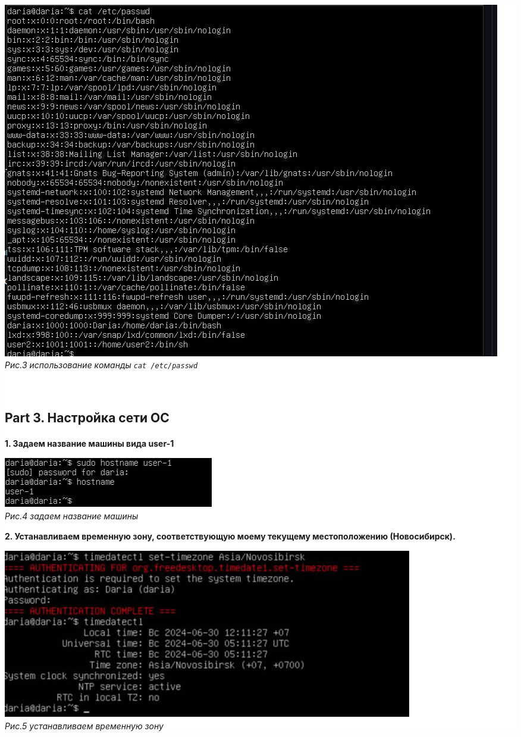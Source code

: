 ![img_p2.2](images/Part_2.2.png)<br>*Рис.3 использование команды `cat /etc/passwd`*<br>

<br>

## Part 3. Настройка сети ОС ##
**1. Задаем название машины вида user-1**

![img_p3.1](images/Part_3.1.png)<br>*Рис.4 задаем название машины*<br>

**2. Устанавливаем временную зону, соответствующую моему текущему местоположению (Новосибирск).**

![img_p3.2](images/Part_3.2.png)<br>*Рис.5 устанавливаем временную зону*<br>
